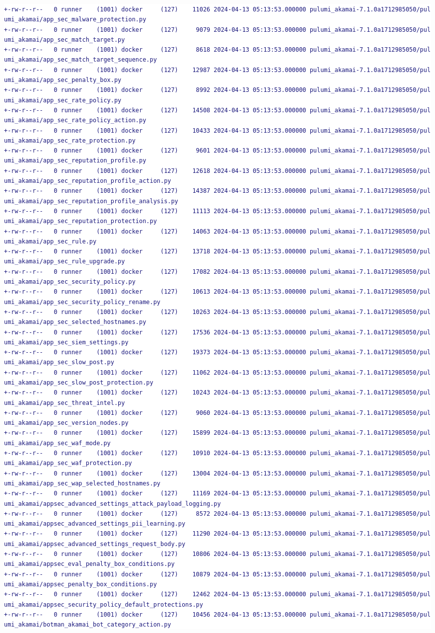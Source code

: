 ```diff
+-rw-r--r--   0 runner    (1001) docker     (127)    11026 2024-04-13 05:13:53.000000 pulumi_akamai-7.1.0a1712985050/pulumi_akamai/app_sec_malware_protection.py
+-rw-r--r--   0 runner    (1001) docker     (127)     9079 2024-04-13 05:13:53.000000 pulumi_akamai-7.1.0a1712985050/pulumi_akamai/app_sec_match_target.py
+-rw-r--r--   0 runner    (1001) docker     (127)     8618 2024-04-13 05:13:53.000000 pulumi_akamai-7.1.0a1712985050/pulumi_akamai/app_sec_match_target_sequence.py
+-rw-r--r--   0 runner    (1001) docker     (127)    12987 2024-04-13 05:13:53.000000 pulumi_akamai-7.1.0a1712985050/pulumi_akamai/app_sec_penalty_box.py
+-rw-r--r--   0 runner    (1001) docker     (127)     8992 2024-04-13 05:13:53.000000 pulumi_akamai-7.1.0a1712985050/pulumi_akamai/app_sec_rate_policy.py
+-rw-r--r--   0 runner    (1001) docker     (127)    14508 2024-04-13 05:13:53.000000 pulumi_akamai-7.1.0a1712985050/pulumi_akamai/app_sec_rate_policy_action.py
+-rw-r--r--   0 runner    (1001) docker     (127)    10433 2024-04-13 05:13:53.000000 pulumi_akamai-7.1.0a1712985050/pulumi_akamai/app_sec_rate_protection.py
+-rw-r--r--   0 runner    (1001) docker     (127)     9601 2024-04-13 05:13:53.000000 pulumi_akamai-7.1.0a1712985050/pulumi_akamai/app_sec_reputation_profile.py
+-rw-r--r--   0 runner    (1001) docker     (127)    12618 2024-04-13 05:13:53.000000 pulumi_akamai-7.1.0a1712985050/pulumi_akamai/app_sec_reputation_profile_action.py
+-rw-r--r--   0 runner    (1001) docker     (127)    14387 2024-04-13 05:13:53.000000 pulumi_akamai-7.1.0a1712985050/pulumi_akamai/app_sec_reputation_profile_analysis.py
+-rw-r--r--   0 runner    (1001) docker     (127)    11113 2024-04-13 05:13:53.000000 pulumi_akamai-7.1.0a1712985050/pulumi_akamai/app_sec_reputation_protection.py
+-rw-r--r--   0 runner    (1001) docker     (127)    14063 2024-04-13 05:13:53.000000 pulumi_akamai-7.1.0a1712985050/pulumi_akamai/app_sec_rule.py
+-rw-r--r--   0 runner    (1001) docker     (127)    13718 2024-04-13 05:13:53.000000 pulumi_akamai-7.1.0a1712985050/pulumi_akamai/app_sec_rule_upgrade.py
+-rw-r--r--   0 runner    (1001) docker     (127)    17082 2024-04-13 05:13:53.000000 pulumi_akamai-7.1.0a1712985050/pulumi_akamai/app_sec_security_policy.py
+-rw-r--r--   0 runner    (1001) docker     (127)    10613 2024-04-13 05:13:53.000000 pulumi_akamai-7.1.0a1712985050/pulumi_akamai/app_sec_security_policy_rename.py
+-rw-r--r--   0 runner    (1001) docker     (127)    10263 2024-04-13 05:13:53.000000 pulumi_akamai-7.1.0a1712985050/pulumi_akamai/app_sec_selected_hostnames.py
+-rw-r--r--   0 runner    (1001) docker     (127)    17536 2024-04-13 05:13:53.000000 pulumi_akamai-7.1.0a1712985050/pulumi_akamai/app_sec_siem_settings.py
+-rw-r--r--   0 runner    (1001) docker     (127)    19373 2024-04-13 05:13:53.000000 pulumi_akamai-7.1.0a1712985050/pulumi_akamai/app_sec_slow_post.py
+-rw-r--r--   0 runner    (1001) docker     (127)    11062 2024-04-13 05:13:53.000000 pulumi_akamai-7.1.0a1712985050/pulumi_akamai/app_sec_slow_post_protection.py
+-rw-r--r--   0 runner    (1001) docker     (127)    10243 2024-04-13 05:13:53.000000 pulumi_akamai-7.1.0a1712985050/pulumi_akamai/app_sec_threat_intel.py
+-rw-r--r--   0 runner    (1001) docker     (127)     9060 2024-04-13 05:13:53.000000 pulumi_akamai-7.1.0a1712985050/pulumi_akamai/app_sec_version_nodes.py
+-rw-r--r--   0 runner    (1001) docker     (127)    15899 2024-04-13 05:13:53.000000 pulumi_akamai-7.1.0a1712985050/pulumi_akamai/app_sec_waf_mode.py
+-rw-r--r--   0 runner    (1001) docker     (127)    10910 2024-04-13 05:13:53.000000 pulumi_akamai-7.1.0a1712985050/pulumi_akamai/app_sec_waf_protection.py
+-rw-r--r--   0 runner    (1001) docker     (127)    13004 2024-04-13 05:13:53.000000 pulumi_akamai-7.1.0a1712985050/pulumi_akamai/app_sec_wap_selected_hostnames.py
+-rw-r--r--   0 runner    (1001) docker     (127)    11169 2024-04-13 05:13:53.000000 pulumi_akamai-7.1.0a1712985050/pulumi_akamai/appsec_advanced_settings_attack_payload_logging.py
+-rw-r--r--   0 runner    (1001) docker     (127)     8572 2024-04-13 05:13:53.000000 pulumi_akamai-7.1.0a1712985050/pulumi_akamai/appsec_advanced_settings_pii_learning.py
+-rw-r--r--   0 runner    (1001) docker     (127)    11290 2024-04-13 05:13:53.000000 pulumi_akamai-7.1.0a1712985050/pulumi_akamai/appsec_advanced_settings_request_body.py
+-rw-r--r--   0 runner    (1001) docker     (127)    10806 2024-04-13 05:13:53.000000 pulumi_akamai-7.1.0a1712985050/pulumi_akamai/appsec_eval_penalty_box_conditions.py
+-rw-r--r--   0 runner    (1001) docker     (127)    10879 2024-04-13 05:13:53.000000 pulumi_akamai-7.1.0a1712985050/pulumi_akamai/appsec_penalty_box_conditions.py
+-rw-r--r--   0 runner    (1001) docker     (127)    12462 2024-04-13 05:13:53.000000 pulumi_akamai-7.1.0a1712985050/pulumi_akamai/appsec_security_policy_default_protections.py
+-rw-r--r--   0 runner    (1001) docker     (127)    10456 2024-04-13 05:13:53.000000 pulumi_akamai-7.1.0a1712985050/pulumi_akamai/botman_akamai_bot_category_action.py
```